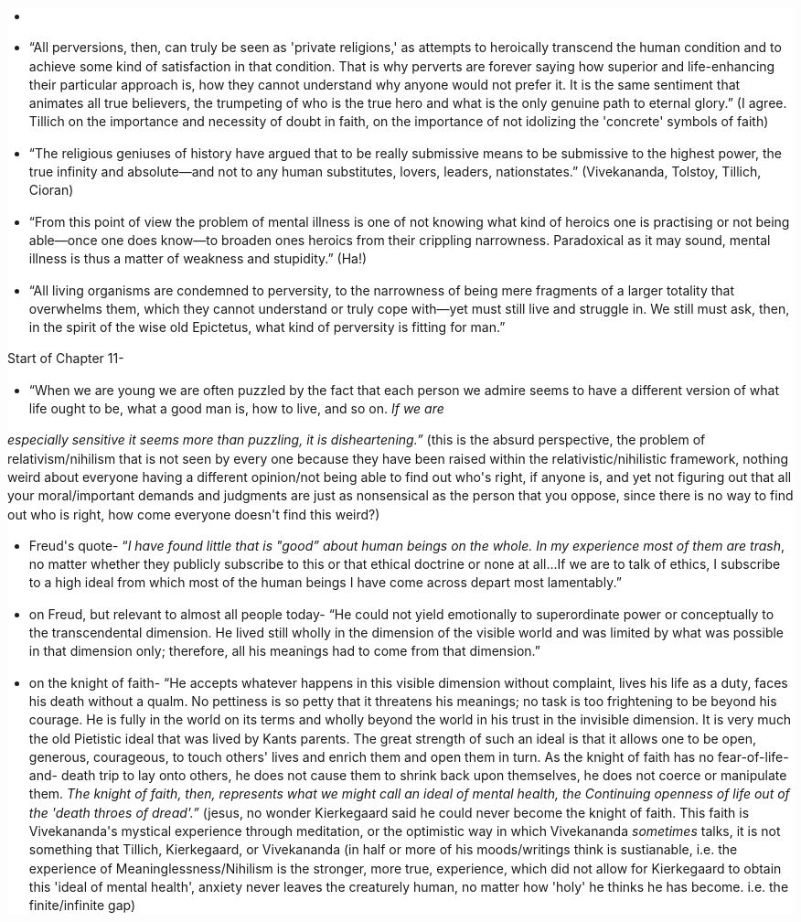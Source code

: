   

-

  

- “All perversions, then, can truly be seen as 'private religions,' as attempts to heroically transcend the human condition and to achieve some kind of satisfaction in that condition. That is why perverts are forever saying how superior and life-enhancing their particular approach is, how they cannot understand why anyone would not prefer it. It is the same sentiment that animates all true believers, the trumpeting of who is the true hero and what is the only genuine path to eternal glory.” (I agree. Tillich on the importance and necessity of doubt in faith, on the importance of not idolizing the 'concrete' symbols of faith)

- “The religious geniuses of history have argued that to be really submissive means to be submissive to the highest power, the true infinity and absolute—and not to any human substitutes, lovers, leaders, nationstates.” (Vivekananda, Tolstoy, Tillich, Cioran)

- “From this point of view the problem of mental illness is one of not knowing what kind of heroics one is practising or not being able—once one does know—to broaden ones heroics from their crippling narrowness. Paradoxical as it may sound, mental illness is thus a matter of weakness and stupidity.” (Ha!)

- “All living organisms are condemned to perversity, to the narrowness of being mere fragments of a larger totality that overwhelms them, which they cannot understand or truly cope with—yet must still live and struggle in. We still must ask, then, in the spirit of the wise old Epictetus, what kind of perversity is fitting for man.”

Start of Chapter 11-

- “When we are young we are often puzzled by the fact that each person we admire seems to have a different version of what life ought to be, what a good man is, how to live, and so on. _If we are_

_especially sensitive it seems more than puzzling, it is disheartening.”_ (this is the absurd perspective, the problem of relativism/nihilism that is not seen by every one because they have been raised within the relativistic/nihilistic framework, nothing weird about everyone having a different opinion/not being able to find out who's right, if anyone is, and yet not figuring out that all your moral/important demands and judgments are just as nonsensical as the person that you oppose, since there is no way to find out who is right, how come everyone doesn't find this weird?)

- Freud's quote- “_I have found little that is "good” about human beings on the whole. In my experience most of them are trash_, no matter whether they publicly subscribe to this or that ethical doctrine or none at all...If we are to talk of ethics, I subscribe to a high ideal from which most of the human beings I have come across depart most lamentably.”

- on Freud, but relevant to almost all people today- “He could not yield emotionally to superordinate power or conceptually to the transcendental dimension. He lived still wholly in the dimension of the visible world and was limited by what was possible in that dimension only; therefore, all his meanings had to come from that dimension.”

- on the knight of faith- “He accepts whatever happens in this visible dimension without complaint, lives his life as a duty, faces his death without a qualm. No pettiness is so petty that it threatens his meanings; no task is too frightening to be beyond his courage. He is fully in the world on its terms and wholly beyond the world in his trust in the invisible dimension. It is very much the old Pietistic ideal that was lived by Kants parents. The great strength of such an ideal is that it allows one to be open, generous, courageous, to touch others' lives and enrich them and open them in turn. As the knight of faith has no fear-of-life-and- death trip to lay onto others, he does not cause them to shrink back upon themselves, he does not coerce or manipulate them. _The knight of faith, then, represents what we might call an ideal of mental health, the Continuing openness of life out of the 'death throes of dread'.”_ (jesus, no wonder Kierkegaard said he could never become the knight of faith. This faith is Vivekananda's mystical experience through meditation, or the optimistic way in which Vivekananda _sometimes_ talks, it is not something that Tillich, Kierkegaard, or Vivekananda (in half or more of his moods/writings think is sustianable, i.e. the experience of Meaninglessness/Nihilism is the stronger, more true, experience, which did not allow for Kierkegaard to obtain this 'ideal of mental health', anxiety never leaves the creaturely human, no matter how 'holy' he thinks he has become. i.e. the finite/infinite gap)
